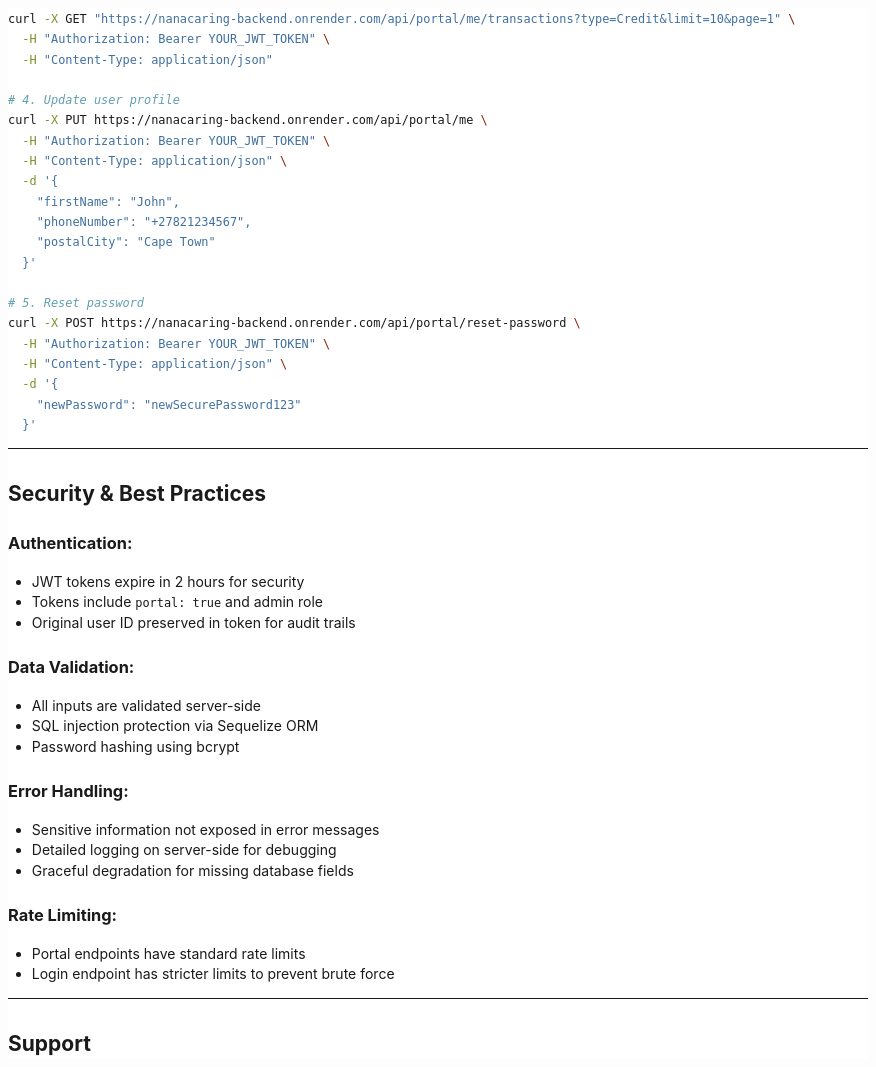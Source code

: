 ```bash
curl -X GET "https://nanacaring-backend.onrender.com/api/portal/me/transactions?type=Credit&limit=10&page=1" \
  -H "Authorization: Bearer YOUR_JWT_TOKEN" \
  -H "Content-Type: application/json"

# 4. Update user profile
curl -X PUT https://nanacaring-backend.onrender.com/api/portal/me \
  -H "Authorization: Bearer YOUR_JWT_TOKEN" \
  -H "Content-Type: application/json" \
  -d '{
    "firstName": "John",
    "phoneNumber": "+27821234567",
    "postalCity": "Cape Town"
  }'

# 5. Reset password
curl -X POST https://nanacaring-backend.onrender.com/api/portal/reset-password \
  -H "Authorization: Bearer YOUR_JWT_TOKEN" \
  -H "Content-Type: application/json" \
  -d '{
    "newPassword": "newSecurePassword123"
  }'
```

---

## Security & Best Practices

### Authentication:
- JWT tokens expire in 2 hours for security
- Tokens include `portal: true` and admin role
- Original user ID preserved in token for audit trails

### Data Validation:
- All inputs are validated server-side
- SQL injection protection via Sequelize ORM
- Password hashing using bcrypt

### Error Handling:
- Sensitive information not exposed in error messages
- Detailed logging on server-side for debugging
- Graceful degradation for missing database fields

### Rate Limiting:
- Portal endpoints have standard rate limits
- Login endpoint has stricter limits to prevent brute force

---

## Support
